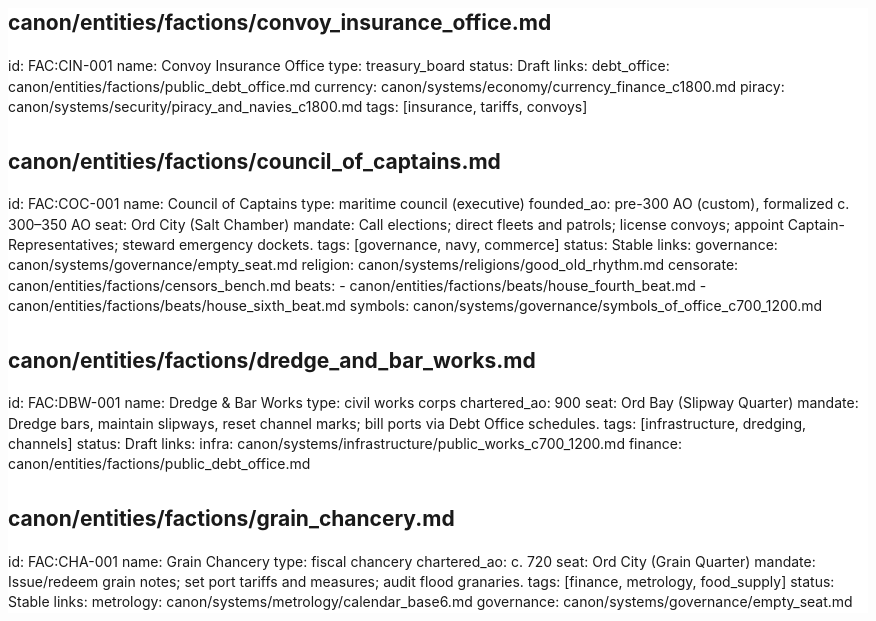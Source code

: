 ## canon/entities/factions/convoy_insurance_office.md
id: FAC:CIN-001
name: Convoy Insurance Office
type: treasury_board
status: Draft
links:
  debt_office: canon/entities/factions/public_debt_office.md
  currency: canon/systems/economy/currency_finance_c1800.md
  piracy: canon/systems/security/piracy_and_navies_c1800.md
tags: [insurance, tariffs, convoys]

## canon/entities/factions/council_of_captains.md
id: FAC:COC-001
name: Council of Captains
type: maritime council (executive)
founded_ao: pre-300 AO (custom), formalized c. 300–350 AO
seat: Ord City (Salt Chamber)
mandate: Call elections; direct fleets and patrols; license convoys; appoint Captain-Representatives; steward emergency dockets.
tags: [governance, navy, commerce]
status: Stable
links:
  governance: canon/systems/governance/empty_seat.md
  religion: canon/systems/religions/good_old_rhythm.md
  censorate: canon/entities/factions/censors_bench.md
  beats:
    - canon/entities/factions/beats/house_fourth_beat.md
    - canon/entities/factions/beats/house_sixth_beat.md
  symbols: canon/systems/governance/symbols_of_office_c700_1200.md

## canon/entities/factions/dredge_and_bar_works.md
id: FAC:DBW-001
name: Dredge & Bar Works
type: civil works corps
chartered_ao: 900
seat: Ord Bay (Slipway Quarter)
mandate: Dredge bars, maintain slipways, reset channel marks; bill ports via Debt Office schedules.
tags: [infrastructure, dredging, channels]
status: Draft
links:
  infra: canon/systems/infrastructure/public_works_c700_1200.md
  finance: canon/entities/factions/public_debt_office.md

## canon/entities/factions/grain_chancery.md
id: FAC:CHA-001
name: Grain Chancery
type: fiscal chancery
chartered_ao: c. 720
seat: Ord City (Grain Quarter)
mandate: Issue/redeem grain notes; set port tariffs and measures; audit flood granaries.
tags: [finance, metrology, food_supply]
status: Stable
links:
  metrology: canon/systems/metrology/calendar_base6.md
  governance: canon/systems/governance/empty_seat.md
